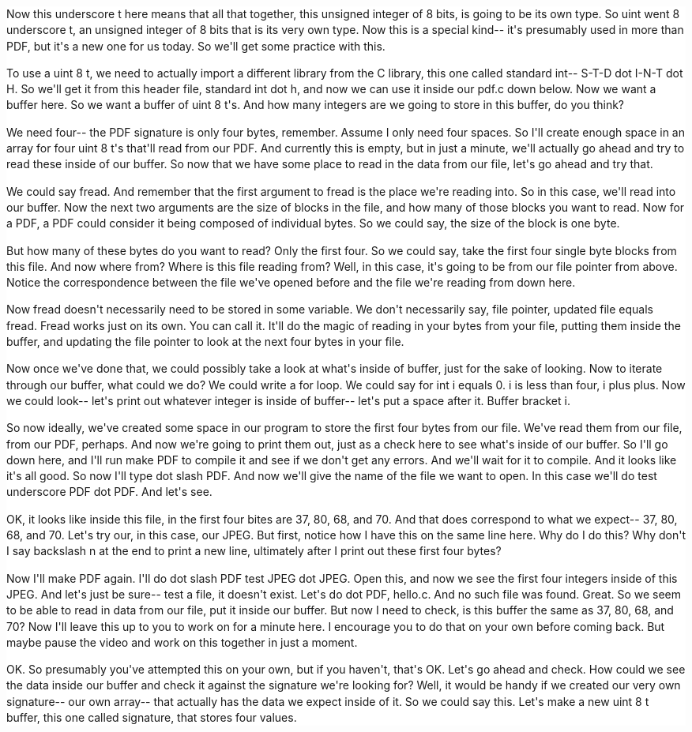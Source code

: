 Now this underscore t here means that all that together, this unsigned integer of 8 bits, is going to be its own type. So uint went 8 underscore t, an unsigned integer of 8 bits that is its very own type. Now this is a special kind-- it's presumably used in more than PDF, but it's a new one for us today. So we'll get some practice with this. 

To use a uint 8 t, we need to actually import a different library from the C library, this one called standard int-- S-T-D dot I-N-T dot H. So we'll get it from this header file, standard int dot h, and now we can use it inside our pdf.c down below. Now we want a buffer here. So we want a buffer of uint 8 t's. And how many integers are we going to store in this buffer, do you think? 

We need four-- the PDF signature is only four bytes, remember. Assume I only need four spaces. So I'll create enough space in an array for four uint 8 t's that'll read from our PDF. And currently this is empty, but in just a minute, we'll actually go ahead and try to read these inside of our buffer. So now that we have some place to read in the data from our file, let's go ahead and try that. 

We could say fread. And remember that the first argument to fread is the place we're reading into. So in this case, we'll read into our buffer. Now the next two arguments are the size of blocks in the file, and how many of those blocks you want to read. Now for a PDF, a PDF could consider it being composed of individual bytes. So we could say, the size of the block is one byte. 

But how many of these bytes do you want to read? Only the first four. So we could say, take the first four single byte blocks from this file. And now where from? Where is this file reading from? Well, in this case, it's going to be from our file pointer from above. Notice the correspondence between the file we've opened before and the file we're reading from down here. 

Now fread doesn't necessarily need to be stored in some variable. We don't necessarily say, file pointer, updated file equals fread. Fread works just on its own. You can call it. It'll do the magic of reading in your bytes from your file, putting them inside the buffer, and updating the file pointer to look at the next four bytes in your file. 

Now once we've done that, we could possibly take a look at what's inside of buffer, just for the sake of looking. Now to iterate through our buffer, what could we do? We could write a for loop. We could say for int i equals 0. i is less than four, i plus plus. Now we could look-- let's print out whatever integer is inside of buffer-- let's put a space after it. Buffer bracket i. 

So now ideally, we've created some space in our program to store the first four bytes from our file. We've read them from our file, from our PDF, perhaps. And now we're going to print them out, just as a check here to see what's inside of our buffer. So I'll go down here, and I'll run make PDF to compile it and see if we don't get any errors. And we'll wait for it to compile. And it looks like it's all good. So now I'll type dot slash PDF. And now we'll give the name of the file we want to open. In this case we'll do test underscore PDF dot PDF. And let's see. 

OK, it looks like inside this file, in the first four bites are 37, 80, 68, and 70. And that does correspond to what we expect-- 37, 80, 68, and 70. Let's try our, in this case, our JPEG. But first, notice how I have this on the same line here. Why do I do this? Why don't I say backslash n at the end to print a new line, ultimately after I print out these first four bytes? 

Now I'll make PDF again. I'll do dot slash PDF test JPEG dot JPEG. Open this, and now we see the first four integers inside of this JPEG. And let's just be sure-- test a file, it doesn't exist. Let's do dot PDF, hello.c. And no such file was found. Great. So we seem to be able to read in data from our file, put it inside our buffer. But now I need to check, is this buffer the same as 37, 80, 68, and 70? Now I'll leave this up to you to work on for a minute here. I encourage you to do that on your own before coming back. But maybe pause the video and work on this together in just a moment. 

OK. So presumably you've attempted this on your own, but if you haven't, that's OK. Let's go ahead and check. How could we see the data inside our buffer and check it against the signature we're looking for? Well, it would be handy if we created our very own signature-- our own array-- that actually has the data we expect inside of it. So we could say this. Let's make a new uint 8 t buffer, this one called signature, that stores four values. 
